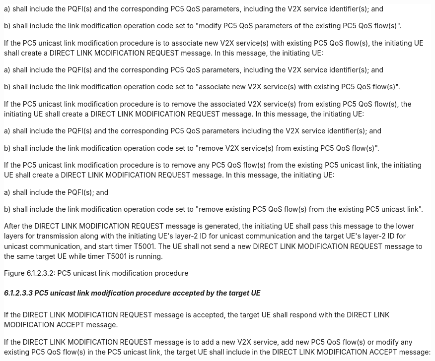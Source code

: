 a\) shall include the PQFI(s) and the corresponding PC5 QoS parameters,
including the V2X service identifier(s); and

b\) shall include the link modification operation code set to \"modify
PC5 QoS parameters of the existing PC5 QoS flow(s)\".

If the PC5 unicast link modification procedure is to associate new V2X
service(s) with existing PC5 QoS flow(s), the initiating UE shall create
a DIRECT LINK MODIFICATION REQUEST message. In this message, the
initiating UE:

a\) shall include the PQFI(s) and the corresponding PC5 QoS parameters,
including the V2X service identifier(s); and

b\) shall include the link modification operation code set to
\"associate new V2X service(s) with existing PC5 QoS flow(s)\".

If the PC5 unicast link modification procedure is to remove the
associated V2X service(s) from existing PC5 QoS flow(s), the initiating
UE shall create a DIRECT LINK MODIFICATION REQUEST message. In this
message, the initiating UE:

a\) shall include the PQFI(s) and the corresponding PC5 QoS parameters
including the V2X service identifier(s); and

b\) shall include the link modification operation code set to \"remove
V2X service(s) from existing PC5 QoS flow(s)\".

If the PC5 unicast link modification procedure is to remove any PC5 QoS
flow(s) from the existing PC5 unicast link, the initiating UE shall
create a DIRECT LINK MODIFICATION REQUEST message. In this message, the
initiating UE:

a\) shall include the PQFI(s); and

b\) shall include the link modification operation code set to \"remove
existing PC5 QoS flow(s) from the existing PC5 unicast link\".

After the DIRECT LINK MODIFICATION REQUEST message is generated, the
initiating UE shall pass this message to the lower layers for
transmission along with the initiating UE\'s layer-2 ID for unicast
communication and the target UE\'s layer-2 ID for unicast communication,
and start timer T5001. The UE shall not send a new DIRECT LINK
MODIFICATION REQUEST message to the same target UE while timer T5001 is
running.

Figure 6.1.2.3.2: PC5 unicast link modification procedure

##### 6.1.2.3.3 PC5 unicast link modification procedure accepted by the target UE

If the DIRECT LINK MODIFICATION REQUEST message is accepted, the target
UE shall respond with the DIRECT LINK MODIFICATION ACCEPT message.

If the DIRECT LINK MODIFICATION REQUEST message is to add a new V2X
service, add new PC5 QoS flow(s) or modify any existing PC5 QoS flow(s)
in the PC5 unicast link, the target UE shall include in the DIRECT LINK
MODIFICATION ACCEPT message:
